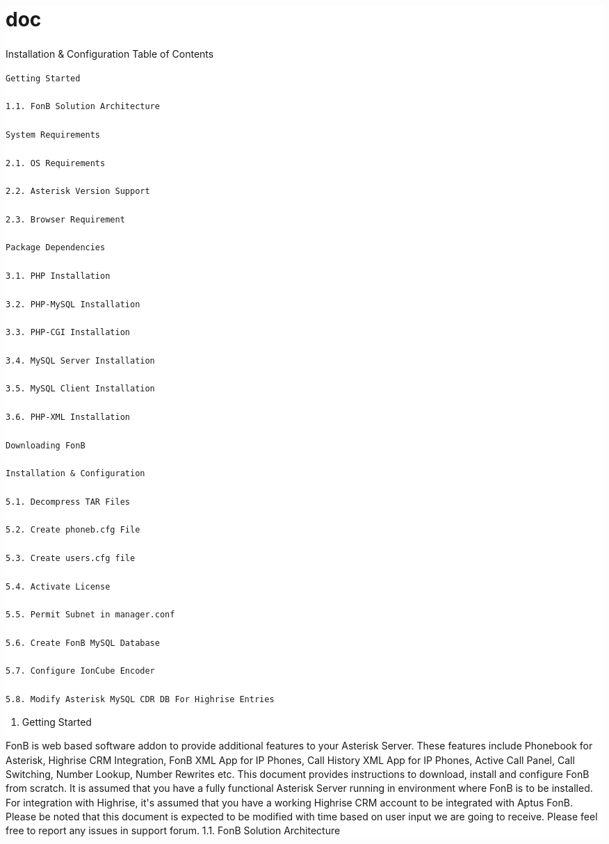 doc
===
Installation & Configuration
Table of Contents

    Getting Started

    1.1. FonB Solution Architecture

    System Requirements

    2.1. OS Requirements

    2.2. Asterisk Version Support

    2.3. Browser Requirement

    Package Dependencies

    3.1. PHP Installation

    3.2. PHP-MySQL Installation

    3.3. PHP-CGI Installation

    3.4. MySQL Server Installation

    3.5. MySQL Client Installation

    3.6. PHP-XML Installation

    Downloading FonB

    Installation & Configuration

    5.1. Decompress TAR Files

    5.2. Create phoneb.cfg File

    5.3. Create users.cfg file

    5.4. Activate License

    5.5. Permit Subnet in manager.conf

    5.6. Create FonB MySQL Database

    5.7. Configure IonCube Encoder

    5.8. Modify Asterisk MySQL CDR DB For Highrise Entries

1. Getting Started

FonB is web based software addon to provide additional features to your Asterisk Server. These features include Phonebook for Asterisk, Highrise CRM Integration, FonB XML App for IP Phones, Call History XML App for IP Phones, Active Call Panel, Call Switching, Number Lookup, Number Rewrites etc. This document provides instructions to download, install and configure FonB from scratch. It is assumed that you have a fully functional Asterisk Server running in environment where FonB is to be installed. For integration with Highrise, it's assumed that you have a working Highrise CRM account to be integrated with Aptus FonB. Please be noted that this document is expected to be modified with time based on user input we are going to receive. Please feel free to report any issues in support forum.
1.1. FonB Solution Architecture
